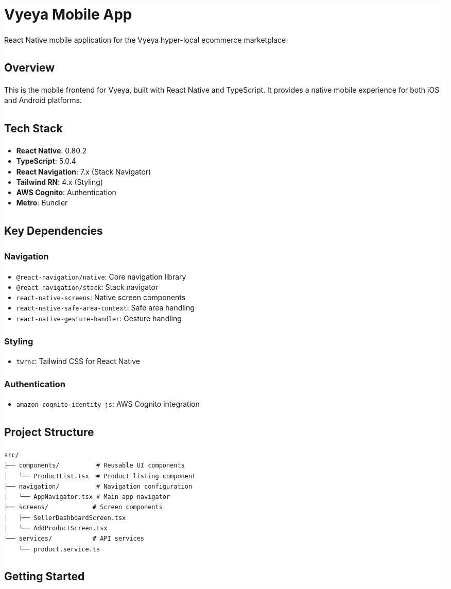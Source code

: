 # Vyeya Mobile App

React Native mobile application for the Vyeya hyper-local ecommerce marketplace.

## Overview

This is the mobile frontend for Vyeya, built with React Native and TypeScript. It provides a native mobile experience for both iOS and Android platforms.

## Tech Stack

- **React Native**: 0.80.2
- **TypeScript**: 5.0.4
- **React Navigation**: 7.x (Stack Navigator)
- **Tailwind RN**: 4.x (Styling)
- **AWS Cognito**: Authentication
- **Metro**: Bundler

## Key Dependencies

### Navigation
- `@react-navigation/native`: Core navigation library
- `@react-navigation/stack`: Stack navigator
- `react-native-screens`: Native screen components
- `react-native-safe-area-context`: Safe area handling
- `react-native-gesture-handler`: Gesture handling

### Styling
- `twrnc`: Tailwind CSS for React Native

### Authentication
- `amazon-cognito-identity-js`: AWS Cognito integration

## Project Structure

```
src/
├── components/          # Reusable UI components
│   └── ProductList.tsx  # Product listing component
├── navigation/          # Navigation configuration
│   └── AppNavigator.tsx # Main app navigator
├── screens/            # Screen components
│   ├── SellerDashboardScreen.tsx
│   └── AddProductScreen.tsx
└── services/           # API services
    └── product.service.ts
```

## Getting Started
